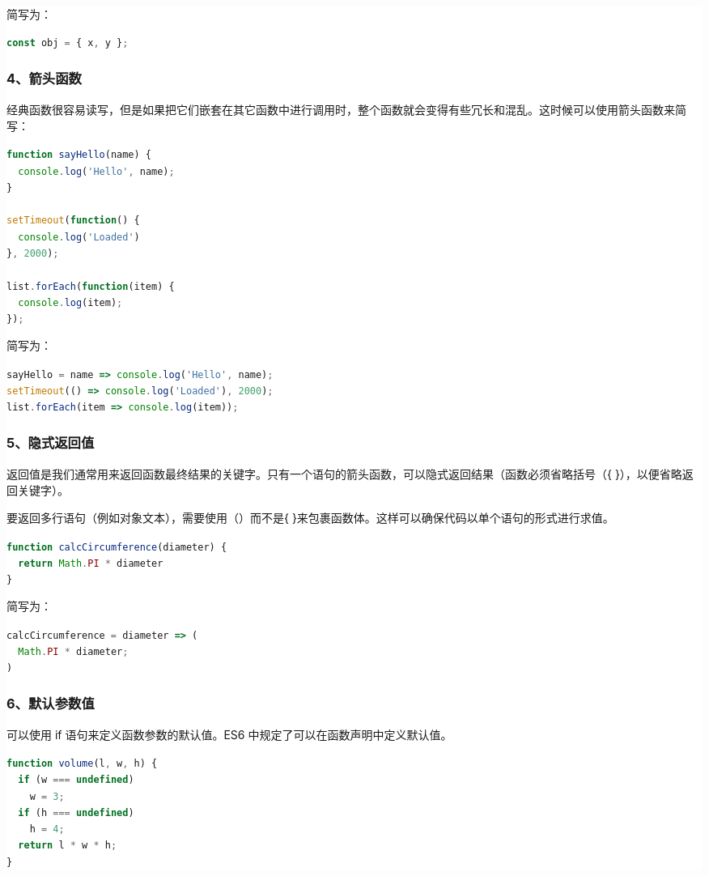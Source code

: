 简写为：

```JavaScript
const obj = { x, y };
```

### 4、箭头函数

经典函数很容易读写，但是如果把它们嵌套在其它函数中进行调用时，整个函数就会变得有些冗长和混乱。这时候可以使用箭头函数来简写：

```JavaScript
function sayHello(name) {
  console.log('Hello', name);
}

setTimeout(function() {
  console.log('Loaded')
}, 2000);

list.forEach(function(item) {
  console.log(item);
});
```

简写为：

```JavaScript
sayHello = name => console.log('Hello', name);
setTimeout(() => console.log('Loaded'), 2000);
list.forEach(item => console.log(item));
```

### 5、隐式返回值

返回值是我们通常用来返回函数最终结果的关键字。只有一个语句的箭头函数，可以隐式返回结果（函数必须省略括号（{ }），以便省略返回关键字）。

要返回多行语句（例如对象文本），需要使用（）而不是{ }来包裹函数体。这样可以确保代码以单个语句的形式进行求值。

```JavaScript
function calcCircumference(diameter) {
  return Math.PI * diameter
}
```

简写为：

```JavaScript
calcCircumference = diameter => (
  Math.PI * diameter;
)
```

### 6、默认参数值

可以使用 if 语句来定义函数参数的默认值。ES6 中规定了可以在函数声明中定义默认值。

```JavaScript
function volume(l, w, h) {
  if (w === undefined)
    w = 3;
  if (h === undefined)
    h = 4;
  return l * w * h;
}
```
